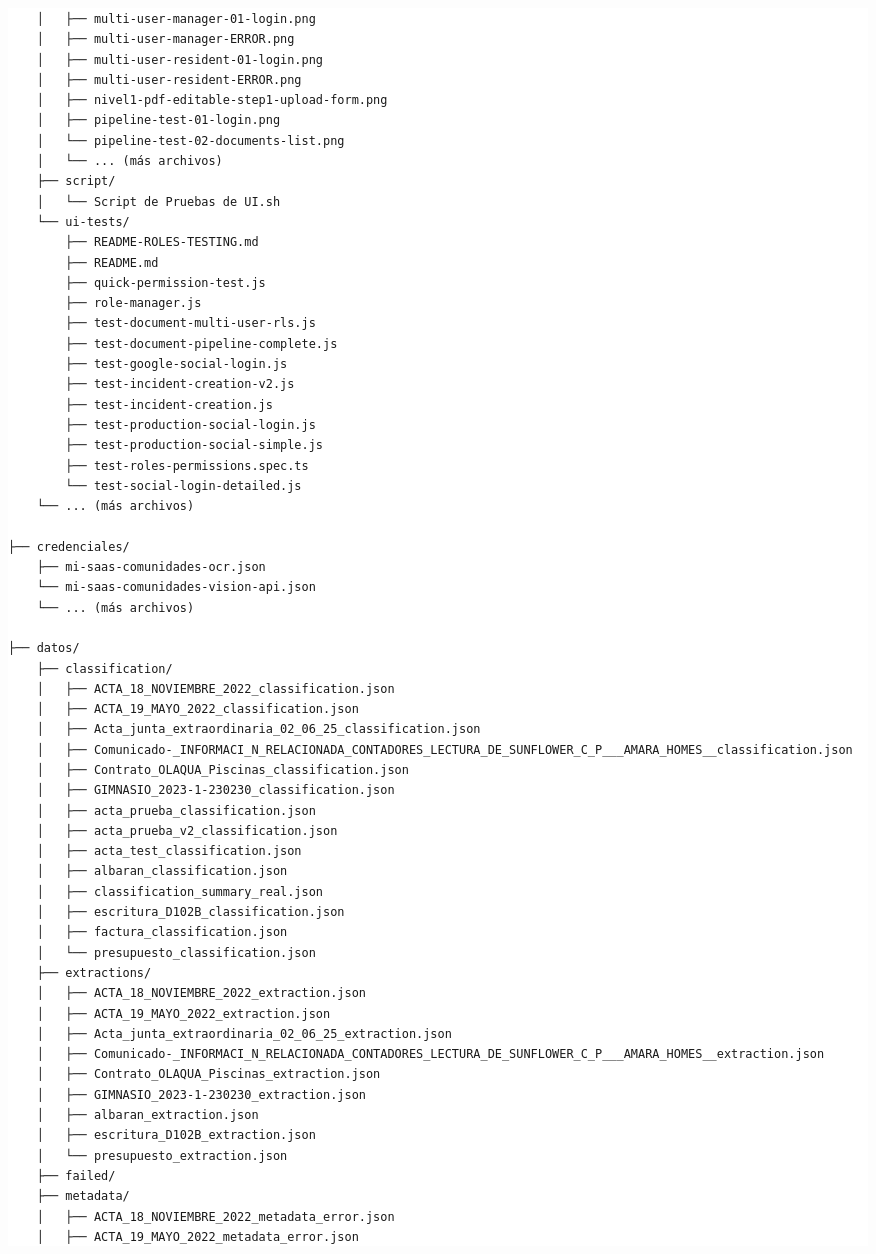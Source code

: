 ```
    │   ├── multi-user-manager-01-login.png
    │   ├── multi-user-manager-ERROR.png
    │   ├── multi-user-resident-01-login.png
    │   ├── multi-user-resident-ERROR.png
    │   ├── nivel1-pdf-editable-step1-upload-form.png
    │   ├── pipeline-test-01-login.png
    │   └── pipeline-test-02-documents-list.png
    │   └── ... (más archivos)
    ├── script/
    │   └── Script de Pruebas de UI.sh
    └── ui-tests/
        ├── README-ROLES-TESTING.md
        ├── README.md
        ├── quick-permission-test.js
        ├── role-manager.js
        ├── test-document-multi-user-rls.js
        ├── test-document-pipeline-complete.js
        ├── test-google-social-login.js
        ├── test-incident-creation-v2.js
        ├── test-incident-creation.js
        ├── test-production-social-login.js
        ├── test-production-social-simple.js
        ├── test-roles-permissions.spec.ts
        └── test-social-login-detailed.js
    └── ... (más archivos)

├── credenciales/
    ├── mi-saas-comunidades-ocr.json
    └── mi-saas-comunidades-vision-api.json
    └── ... (más archivos)

├── datos/
    ├── classification/
    │   ├── ACTA_18_NOVIEMBRE_2022_classification.json
    │   ├── ACTA_19_MAYO_2022_classification.json
    │   ├── Acta_junta_extraordinaria_02_06_25_classification.json
    │   ├── Comunicado-_INFORMACI_N_RELACIONADA_CONTADORES_LECTURA_DE_SUNFLOWER_C_P___AMARA_HOMES__classification.json
    │   ├── Contrato_OLAQUA_Piscinas_classification.json
    │   ├── GIMNASIO_2023-1-230230_classification.json
    │   ├── acta_prueba_classification.json
    │   ├── acta_prueba_v2_classification.json
    │   ├── acta_test_classification.json
    │   ├── albaran_classification.json
    │   ├── classification_summary_real.json
    │   ├── escritura_D102B_classification.json
    │   ├── factura_classification.json
    │   └── presupuesto_classification.json
    ├── extractions/
    │   ├── ACTA_18_NOVIEMBRE_2022_extraction.json
    │   ├── ACTA_19_MAYO_2022_extraction.json
    │   ├── Acta_junta_extraordinaria_02_06_25_extraction.json
    │   ├── Comunicado-_INFORMACI_N_RELACIONADA_CONTADORES_LECTURA_DE_SUNFLOWER_C_P___AMARA_HOMES__extraction.json
    │   ├── Contrato_OLAQUA_Piscinas_extraction.json
    │   ├── GIMNASIO_2023-1-230230_extraction.json
    │   ├── albaran_extraction.json
    │   ├── escritura_D102B_extraction.json
    │   └── presupuesto_extraction.json
    ├── failed/
    ├── metadata/
    │   ├── ACTA_18_NOVIEMBRE_2022_metadata_error.json
    │   ├── ACTA_19_MAYO_2022_metadata_error.json
```